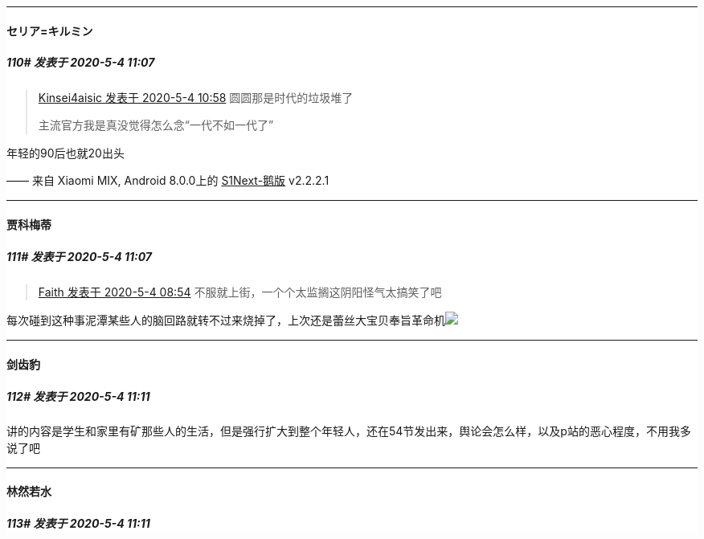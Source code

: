 

*****

####  セリア=キルミン  
##### 110#       发表于 2020-5-4 11:07



<blockquote><a href="httphttps://bbs.saraba1st.com/2b/forum.php?mod=redirect&amp;goto=findpost&amp;pid=47296929&amp;ptid=1932288" target="_blank">Kinsei4aisic 发表于 2020-5-4 10:58</a>
圆圆那是时代的垃圾堆了

主流官方我是真没觉得怎么念“一代不如一代了”</blockquote>
年轻的90后也就20出头

—— 来自 Xiaomi MIX, Android 8.0.0上的 [S1Next-鹅版](https://github.com/ykrank/S1-Next/releases) v2.2.2.1







*****

####  贾科梅蒂  
##### 111#       发表于 2020-5-4 11:07



<blockquote><a href="httphttps://bbs.saraba1st.com/2b/forum.php?mod=redirect&amp;goto=findpost&amp;pid=47295983&amp;ptid=1932288" target="_blank">Faith 发表于 2020-5-4 08:54</a>
不服就上街，一个个太监搁这阴阳怪气太搞笑了吧</blockquote>
每次碰到这种事泥潭某些人的脑回路就转不过来烧掉了，上次还是蕾丝大宝贝奉旨革命机<img src="https://static.saraba1st.com/image/smiley/face2017/067.png" referrerpolicy="no-referrer">







*****

####  剑齿豹  
##### 112#       发表于 2020-5-4 11:11




讲的内容是学生和家里有矿那些人的生活，但是强行扩大到整个年轻人，还在54节发出来，舆论会怎么样，以及p站的恶心程度，不用我多说了吧







*****

####  林然若水  
##### 113#       发表于 2020-5-4 11:11



